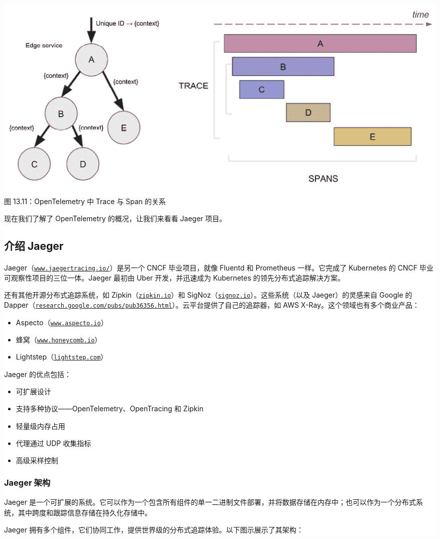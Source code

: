 ![](img/B18998_13_11.png)

图 13.11：OpenTelemetry 中 Trace 与 Span 的关系

现在我们了解了 OpenTelemetry 的概况，让我们来看看 Jaeger 项目。

## 介绍 Jaeger

Jaeger（[`www.jaegertracing.io/`](https://www.jaegertracing.io/)）是另一个 CNCF 毕业项目，就像 Fluentd 和 Prometheus 一样。它完成了 Kubernetes 的 CNCF 毕业可观察性项目的三位一体。Jaeger 最初由 Uber 开发，并迅速成为 Kubernetes 的领先分布式追踪解决方案。

还有其他开源分布式追踪系统，如 Zipkin（[`zipkin.io`](https://zipkin.io)）和 SigNoz（[`signoz.io`](https://signoz.io)）。这些系统（以及 Jaeger）的灵感来自 Google 的 Dapper（[`research.google.com/pubs/pub36356.html`](https://research.google.com/pubs/pub36356.html)）。云平台提供了自己的追踪器，如 AWS X-Ray。这个领域也有多个商业产品：

+   Aspecto（[`www.aspecto.io`](https://www.aspecto.io)）

+   蜂窝（[`www.honeycomb.io`](https://www.honeycomb.io)）

+   Lightstep（[`lightstep.com`](http://lightstep.com)）

Jaeger 的优点包括：

+   可扩展设计

+   支持多种协议——OpenTelemetry、OpenTracing 和 Zipkin

+   轻量级内存占用

+   代理通过 UDP 收集指标

+   高级采样控制

### Jaeger 架构

Jaeger 是一个可扩展的系统。它可以作为一个包含所有组件的单一二进制文件部署，并将数据存储在内存中；也可以作为一个分布式系统，其中跨度和跟踪信息存储在持久化存储中。

Jaeger 拥有多个组件，它们协同工作，提供世界级的分布式追踪体验。以下图示展示了其架构：
